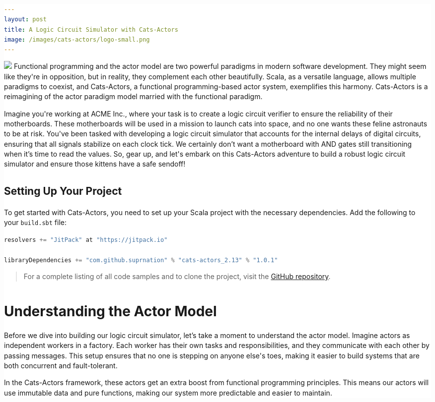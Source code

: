 ```yaml
---
layout: post
title: A Logic Circuit Simulator with Cats-Actors
image: /images/cats-actors/logo-small.png
---
```


<img class="title" src="{{ site.baseurl }}/images/cats-actors/logo-small.png"/>
Functional programming and the actor model are two powerful paradigms in modern software development. They might seem like they're in opposition, but in reality, they complement each other beautifully. Scala, as a versatile language, allows multiple paradigms to coexist, and Cats-Actors, a functional programming-based actor system, exemplifies this harmony. Cats-Actors is a reimagining of the actor paradigm model married with the functional paradigm.

Imagine you're working at ACME Inc., where your task is to create a logic circuit verifier to ensure the reliability of their motherboards. These motherboards will be used in a mission to launch cats into space, and no one wants these feline astronauts to be at risk. You've been tasked with developing a logic circuit simulator that accounts for the internal delays of digital circuits, ensuring that all signals stabilize on each clock tick. We certainly don’t want a motherboard with AND gates still transitioning when it’s time to read the values. So, gear up, and let's embark on this Cats-Actors adventure to build a robust logic circuit simulator and ensure those kittens have a safe sendoff!

## Setting Up Your Project

To get started with Cats-Actors, you need to set up your Scala project with the necessary dependencies. Add the
following to your `build.sbt` file:

```scala
resolvers += "JitPack" at "https://jitpack.io"

libraryDependencies += "com.github.suprnation" % "cats-actors_2.13" % "1.0.1"
```

> For a complete listing of all code samples and to clone the project, visit the [GitHub repository](https://github.com/cloudmark/cats-actor-sample).

# Understanding the Actor Model
Before we dive into building our logic circuit simulator, let’s take a moment to understand the actor model. Imagine
actors as independent workers in a factory. Each worker has their own tasks and responsibilities, and they communicate
with each other by passing messages. This setup ensures that no one is stepping on anyone else's toes, making it easier
to build systems that are both concurrent and fault-tolerant.

In the Cats-Actors framework, these actors get an extra boost from functional programming principles. This means our
actors will use immutable data and pure functions, making our system more predictable and easier to maintain.

